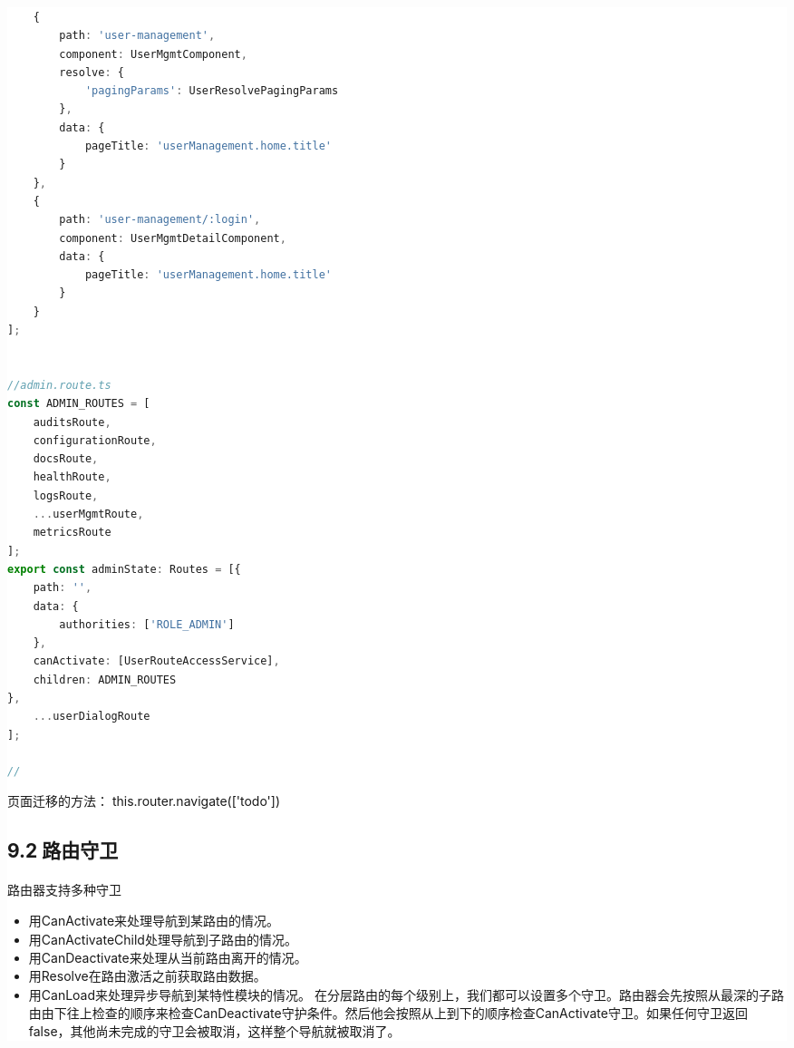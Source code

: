 ```typescript
    {
        path: 'user-management',
        component: UserMgmtComponent,
        resolve: {
            'pagingParams': UserResolvePagingParams
        },
        data: {
            pageTitle: 'userManagement.home.title'
        }
    },
    {
        path: 'user-management/:login',
        component: UserMgmtDetailComponent,
        data: {
            pageTitle: 'userManagement.home.title'
        }
    }
];


//admin.route.ts
const ADMIN_ROUTES = [
    auditsRoute,
    configurationRoute,
    docsRoute,
    healthRoute,
    logsRoute,
    ...userMgmtRoute,
    metricsRoute
];
export const adminState: Routes = [{
    path: '',
    data: {
        authorities: ['ROLE_ADMIN']
    },
    canActivate: [UserRouteAccessService],
    children: ADMIN_ROUTES
},
    ...userDialogRoute
];
  
//
```

页面迁移的方法：
this.router.navigate(['todo'])


## 9.2 路由守卫
路由器支持多种守卫
* 用CanActivate来处理导航到某路由的情况。
* 用CanActivateChild处理导航到子路由的情况。
* 用CanDeactivate来处理从当前路由离开的情况。
* 用Resolve在路由激活之前获取路由数据。
* 用CanLoad来处理异步导航到某特性模块的情况。
在分层路由的每个级别上，我们都可以设置多个守卫。路由器会先按照从最深的子路由由下往上检查的顺序来检查CanDeactivate守护条件。然后他会按照从上到下的顺序检查CanActivate守卫。如果任何守卫返回false，其他尚未完成的守卫会被取消，这样整个导航就被取消了。
